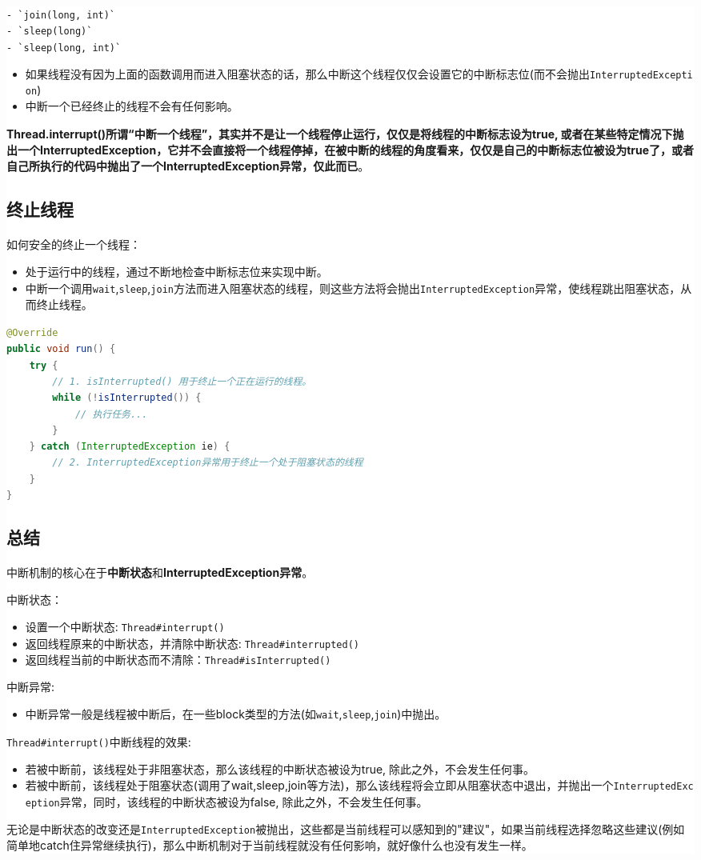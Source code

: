     - `join(long, int)`
    - `sleep(long)`
    - `sleep(long, int)`


- 如果线程没有因为上面的函数调用而进入阻塞状态的话，那么中断这个线程仅仅会设置它的中断标志位(而不会抛出`InterruptedException`)
- 中断一个已经终止的线程不会有任何影响。

**Thread.interrupt()所谓“中断一个线程”，其实并不是让一个线程停止运行，仅仅是将线程的中断标志设为true, 或者在某些特定情况下抛出一个InterruptedException，它并不会直接将一个线程停掉，在被中断的线程的角度看来，仅仅是自己的中断标志位被设为true了，或者自己所执行的代码中抛出了一个InterruptedException异常，仅此而已**。


## 终止线程
如何安全的终止一个线程：
- 处于运行中的线程，通过不断地检查中断标志位来实现中断。
- 中断一个调用`wait`,`sleep`,`join`方法而进入阻塞状态的线程，则这些方法将会抛出`InterruptedException`异常，使线程跳出阻塞状态，从而终止线程。
```java
@Override
public void run() {
    try {
        // 1. isInterrupted() 用于终止一个正在运行的线程。
        while (!isInterrupted()) {
            // 执行任务...
        }
    } catch (InterruptedException ie) {  
        // 2. InterruptedException异常用于终止一个处于阻塞状态的线程
    }
}
```

## 总结
中断机制的核心在于**中断状态**和**InterruptedException异常**。

中断状态：
- 设置一个中断状态: `Thread#interrupt()`
- 返回线程原来的中断状态，并清除中断状态: `Thread#interrupted()`
- 返回线程当前的中断状态而不清除：`Thread#isInterrupted()`

中断异常:

- 中断异常一般是线程被中断后，在一些block类型的方法(如`wait`,`sleep`,`join`)中抛出。

`Thread#interrupt()`中断线程的效果:

- 若被中断前，该线程处于非阻塞状态，那么该线程的中断状态被设为true, 除此之外，不会发生任何事。
- 若被中断前，该线程处于阻塞状态(调用了wait,sleep,join等方法)，那么该线程将会立即从阻塞状态中退出，并抛出一个`InterruptedException`异常，同时，该线程的中断状态被设为false, 除此之外，不会发生任何事。

无论是中断状态的改变还是`InterruptedException`被抛出，这些都是当前线程可以感知到的"建议"，如果当前线程选择忽略这些建议(例如简单地catch住异常继续执行)，那么中断机制对于当前线程就没有任何影响，就好像什么也没有发生一样。